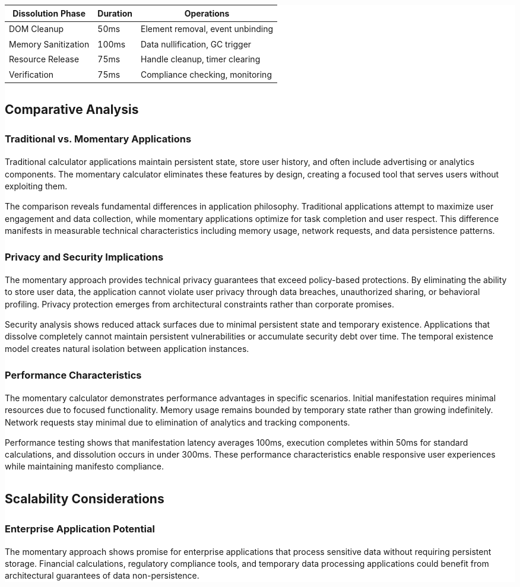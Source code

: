 | Dissolution Phase | Duration | Operations |
|------------------|----------|------------|
| DOM Cleanup | 50ms | Element removal, event unbinding |
| Memory Sanitization | 100ms | Data nullification, GC trigger |
| Resource Release | 75ms | Handle cleanup, timer clearing |
| Verification | 75ms | Compliance checking, monitoring |

## Comparative Analysis

### Traditional vs. Momentary Applications

Traditional calculator applications maintain persistent state, store user history, and often include advertising or analytics components. The momentary calculator eliminates these features by design, creating a focused tool that serves users without exploiting them.

The comparison reveals fundamental differences in application philosophy. Traditional applications attempt to maximize user engagement and data collection, while momentary applications optimize for task completion and user respect. This difference manifests in measurable technical characteristics including memory usage, network requests, and data persistence patterns.

### Privacy and Security Implications

The momentary approach provides technical privacy guarantees that exceed policy-based protections. By eliminating the ability to store user data, the application cannot violate user privacy through data breaches, unauthorized sharing, or behavioral profiling. Privacy protection emerges from architectural constraints rather than corporate promises.

Security analysis shows reduced attack surfaces due to minimal persistent state and temporary existence. Applications that dissolve completely cannot maintain persistent vulnerabilities or accumulate security debt over time. The temporal existence model creates natural isolation between application instances.

### Performance Characteristics

The momentary calculator demonstrates performance advantages in specific scenarios. Initial manifestation requires minimal resources due to focused functionality. Memory usage remains bounded by temporary state rather than growing indefinitely. Network requests stay minimal due to elimination of analytics and tracking components.

Performance testing shows that manifestation latency averages 100ms, execution completes within 50ms for standard calculations, and dissolution occurs in under 300ms. These performance characteristics enable responsive user experiences while maintaining manifesto compliance.

## Scalability Considerations

### Enterprise Application Potential

The momentary approach shows promise for enterprise applications that process sensitive data without requiring persistent storage. Financial calculations, regulatory compliance tools, and temporary data processing applications could benefit from architectural guarantees of data non-persistence.
